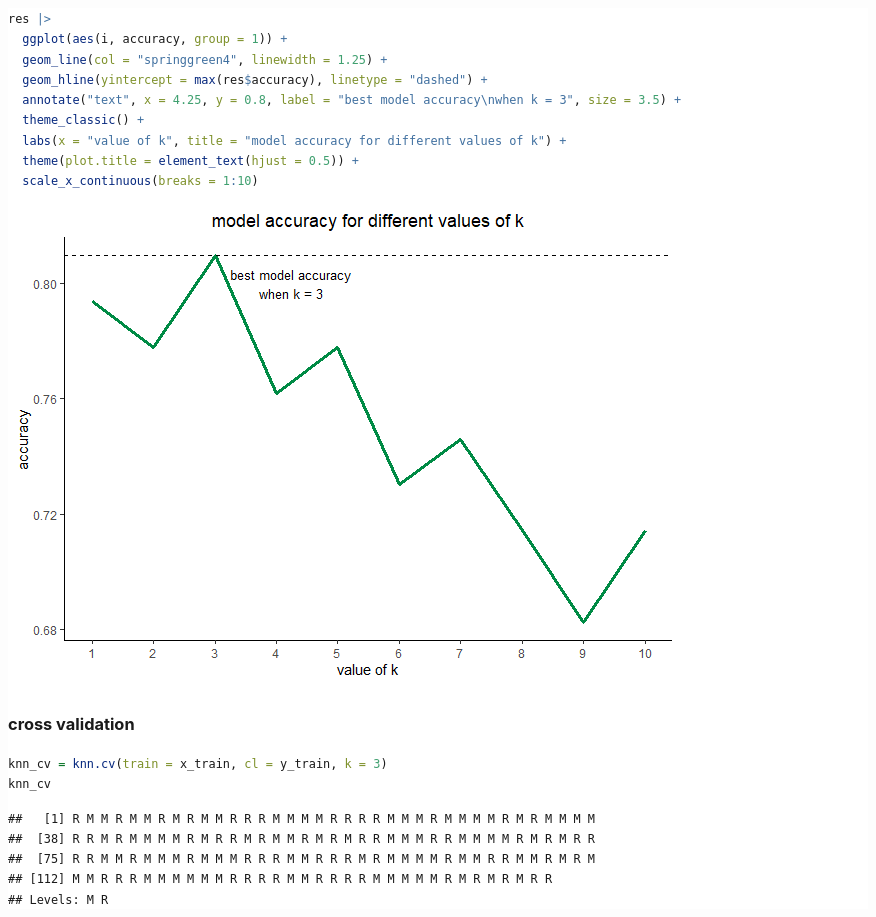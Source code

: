 ``` r
res |>
  ggplot(aes(i, accuracy, group = 1)) +
  geom_line(col = "springgreen4", linewidth = 1.25) +
  geom_hline(yintercept = max(res$accuracy), linetype = "dashed") +
  annotate("text", x = 4.25, y = 0.8, label = "best model accuracy\nwhen k = 3", size = 3.5) +
  theme_classic() +
  labs(x = "value of k", title = "model accuracy for different values of k") +
  theme(plot.title = element_text(hjust = 0.5)) +
  scale_x_continuous(breaks = 1:10)
```

![](knn_files/figure-gfm/unnamed-chunk-11-1.png)

### cross validation

``` r
knn_cv = knn.cv(train = x_train, cl = y_train, k = 3)
knn_cv
```

    ##   [1] R M M R M M R M R M M R R R M M M M R R R R M M M R M M M M R M R M M M M
    ##  [38] R R M R M M M M R M R R M R M M R M R M R R M M M R R M M M M R M R M R R
    ##  [75] R R M M R M M M R M M M R R R M M R R R M R M M M M R M M R R M M R M R M
    ## [112] M M R R R M M M M M M R R R R M M R R R R M M M M M R M R M R M R R
    ## Levels: M R
